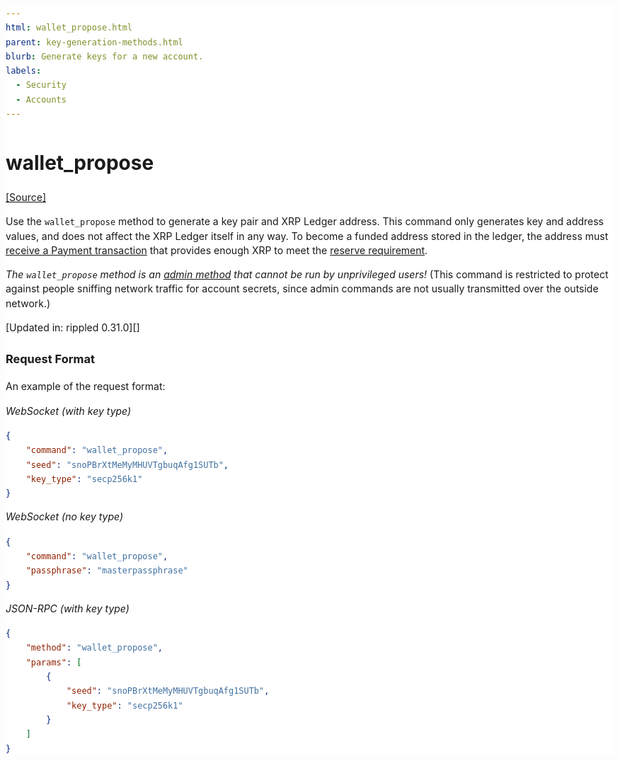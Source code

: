```yaml
---
html: wallet_propose.html
parent: key-generation-methods.html
blurb: Generate keys for a new account.
labels:
  - Security
  - Accounts
---
```


# wallet_propose
[[Source]](https://github.com/ripple/rippled/blob/master/src/ripple/rpc/handlers/WalletPropose.cpp "Source")

Use the `wallet_propose` method to generate a key pair and XRP Ledger address. This command only generates key and address values, and does not affect the XRP Ledger itself in any way. To become a funded address stored in the ledger, the address must [receive a Payment transaction](accounts.html#creating-accounts) that provides enough XRP to meet the [reserve requirement](reserves.html).

*The `wallet_propose` method is an [admin method](admin-api-methods.html) that cannot be run by unprivileged users!* (This command is restricted to protect against people sniffing network traffic for account secrets, since admin commands are not usually transmitted over the outside network.)

\[Updated in: rippled 0.31.0\]\[\]

### Request Format

An example of the request format:



*WebSocket (with key type)*

```json
{
    "command": "wallet_propose",
    "seed": "snoPBrXtMeMyMHUVTgbuqAfg1SUTb",
    "key_type": "secp256k1"
}
```

*WebSocket (no key type)*

```json
{
    "command": "wallet_propose",
    "passphrase": "masterpassphrase"
}
```

*JSON-RPC (with key type)*

```json
{
    "method": "wallet_propose",
    "params": [
        {
            "seed": "snoPBrXtMeMyMHUVTgbuqAfg1SUTb",
            "key_type": "secp256k1"
        }
    ]
}
```


[RFC-1751]: https://tools.ietf.org/html/rfc1751
[hexadecimal]: https://en.wikipedia.org/wiki/Hexadecimal